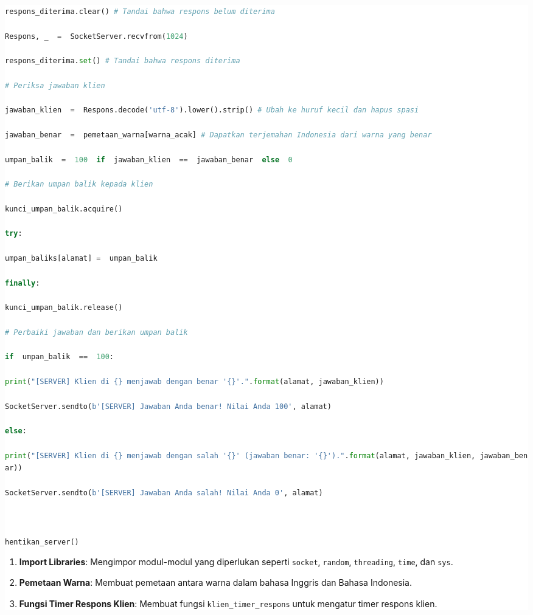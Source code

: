 ```python
respons_diterima.clear() # Tandai bahwa respons belum diterima

Respons, _  =  SocketServer.recvfrom(1024)

respons_diterima.set() # Tandai bahwa respons diterima

# Periksa jawaban klien

jawaban_klien  =  Respons.decode('utf-8').lower().strip() # Ubah ke huruf kecil dan hapus spasi

jawaban_benar  =  pemetaan_warna[warna_acak] # Dapatkan terjemahan Indonesia dari warna yang benar

umpan_balik  =  100  if  jawaban_klien  ==  jawaban_benar  else  0

# Berikan umpan balik kepada klien

kunci_umpan_balik.acquire()

try:

umpan_baliks[alamat] =  umpan_balik

finally:

kunci_umpan_balik.release()

# Perbaiki jawaban dan berikan umpan balik

if  umpan_balik  ==  100:

print("[SERVER] Klien di {} menjawab dengan benar '{}'.".format(alamat, jawaban_klien))

SocketServer.sendto(b'[SERVER] Jawaban Anda benar! Nilai Anda 100', alamat)

else:

print("[SERVER] Klien di {} menjawab dengan salah '{}' (jawaban benar: '{}').".format(alamat, jawaban_klien, jawaban_benar))

SocketServer.sendto(b'[SERVER] Jawaban Anda salah! Nilai Anda 0', alamat)

  

hentikan_server()
```

1.  **Import Libraries**: Mengimpor modul-modul yang diperlukan seperti `socket`, `random`, `threading`, `time`, dan `sys`.
    
2.  **Pemetaan Warna**: Membuat pemetaan antara warna dalam bahasa Inggris dan Bahasa Indonesia.
    
3.  **Fungsi Timer Respons Klien**: Membuat fungsi `klien_timer_respons` untuk mengatur timer respons klien.
    